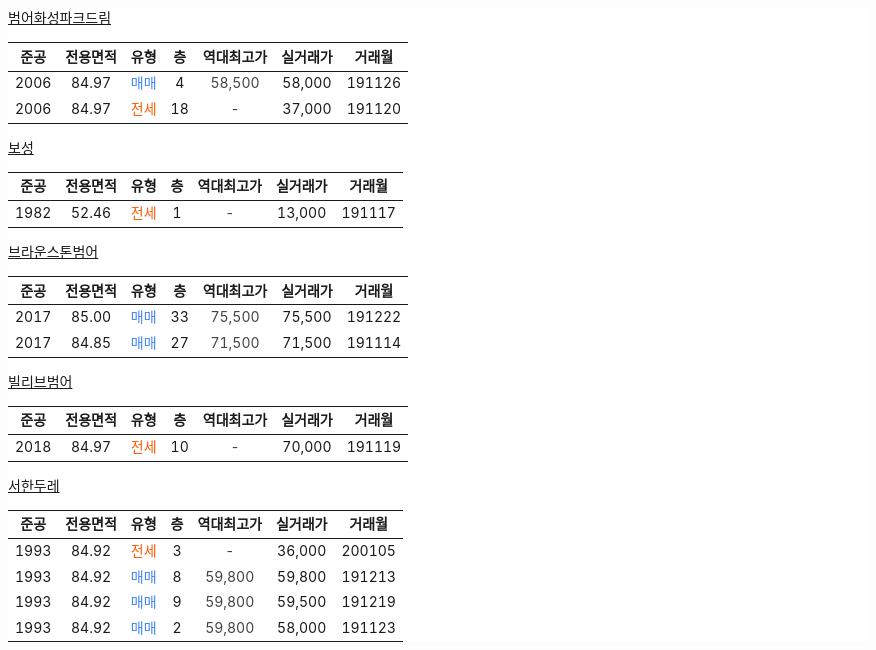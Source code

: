 [범어화성파크드림](https://search.naver.com/search.naver?query=%EB%8C%80%EA%B5%AC%EA%B4%91%EC%97%AD%EC%8B%9C+%EC%88%98%EC%84%B1%EA%B5%AC+%EB%B2%94%EC%96%B4%EB%8F%99+%EB%B2%94%EC%96%B4%ED%99%94%EC%84%B1%ED%8C%8C%ED%81%AC%EB%93%9C%EB%A6%BC)

|준공|전용면적|유형|층|역대최고가|실거래가|거래월|
|:---:|:---:|:---:|:---:|:---:|:---:|:---:|
|2006|84.97|<span style="color:#4285f3">매매</span>|4|<span style="color:#444444">58,500</span>|58,000|191126|
|2006|84.97|<span style="color:#ff5a00">전세</span>|18|<span style="color:#444444">-</span>|37,000|191120|

[보성](https://search.naver.com/search.naver?query=%EB%8C%80%EA%B5%AC%EA%B4%91%EC%97%AD%EC%8B%9C+%EC%88%98%EC%84%B1%EA%B5%AC+%EB%B2%94%EC%96%B4%EB%8F%99+%EB%B3%B4%EC%84%B1)

|준공|전용면적|유형|층|역대최고가|실거래가|거래월|
|:---:|:---:|:---:|:---:|:---:|:---:|:---:|
|1982|52.46|<span style="color:#ff5a00">전세</span>|1|<span style="color:#444444">-</span>|13,000|191117|

[브라운스톤범어](https://search.naver.com/search.naver?query=%EB%8C%80%EA%B5%AC%EA%B4%91%EC%97%AD%EC%8B%9C+%EC%88%98%EC%84%B1%EA%B5%AC+%EB%B2%94%EC%96%B4%EB%8F%99+%EB%B8%8C%EB%9D%BC%EC%9A%B4%EC%8A%A4%ED%86%A4%EB%B2%94%EC%96%B4)

|준공|전용면적|유형|층|역대최고가|실거래가|거래월|
|:---:|:---:|:---:|:---:|:---:|:---:|:---:|
|2017|85.00|<span style="color:#4285f3">매매</span>|33|<span style="color:#444444">75,500</span>|75,500|191222|
|2017|84.85|<span style="color:#4285f3">매매</span>|27|<span style="color:#444444">71,500</span>|71,500|191114|

[빌리브범어](https://search.naver.com/search.naver?query=%EB%8C%80%EA%B5%AC%EA%B4%91%EC%97%AD%EC%8B%9C+%EC%88%98%EC%84%B1%EA%B5%AC+%EB%B2%94%EC%96%B4%EB%8F%99+%EB%B9%8C%EB%A6%AC%EB%B8%8C%EB%B2%94%EC%96%B4)

|준공|전용면적|유형|층|역대최고가|실거래가|거래월|
|:---:|:---:|:---:|:---:|:---:|:---:|:---:|
|2018|84.97|<span style="color:#ff5a00">전세</span>|10|<span style="color:#444444">-</span>|70,000|191119|

[서한두레](https://search.naver.com/search.naver?query=%EB%8C%80%EA%B5%AC%EA%B4%91%EC%97%AD%EC%8B%9C+%EC%88%98%EC%84%B1%EA%B5%AC+%EB%B2%94%EC%96%B4%EB%8F%99+%EC%84%9C%ED%95%9C%EB%91%90%EB%A0%88)

|준공|전용면적|유형|층|역대최고가|실거래가|거래월|
|:---:|:---:|:---:|:---:|:---:|:---:|:---:|
|1993|84.92|<span style="color:#ff5a00">전세</span>|3|<span style="color:#444444">-</span>|36,000|200105|
|1993|84.92|<span style="color:#4285f3">매매</span>|8|<span style="color:#444444">59,800</span>|59,800|191213|
|1993|84.92|<span style="color:#4285f3">매매</span>|9|<span style="color:#444444">59,800</span>|59,500|191219|
|1993|84.92|<span style="color:#4285f3">매매</span>|2|<span style="color:#444444">59,800</span>|58,000|191123|


<script async src="//pagead2.googlesyndication.com/pagead/js/adsbygoogle.js"></script>

<ins class="adsbygoogle"
     style="display:block"
     data-ad-client="ca-pub-2446590836940007"
     data-ad-slot="1659523306"
     data-ad-format="auto"
     data-full-width-responsive="true"></ins>
<script>
(adsbygoogle = window.adsbygoogle || []).push({});
</script>
